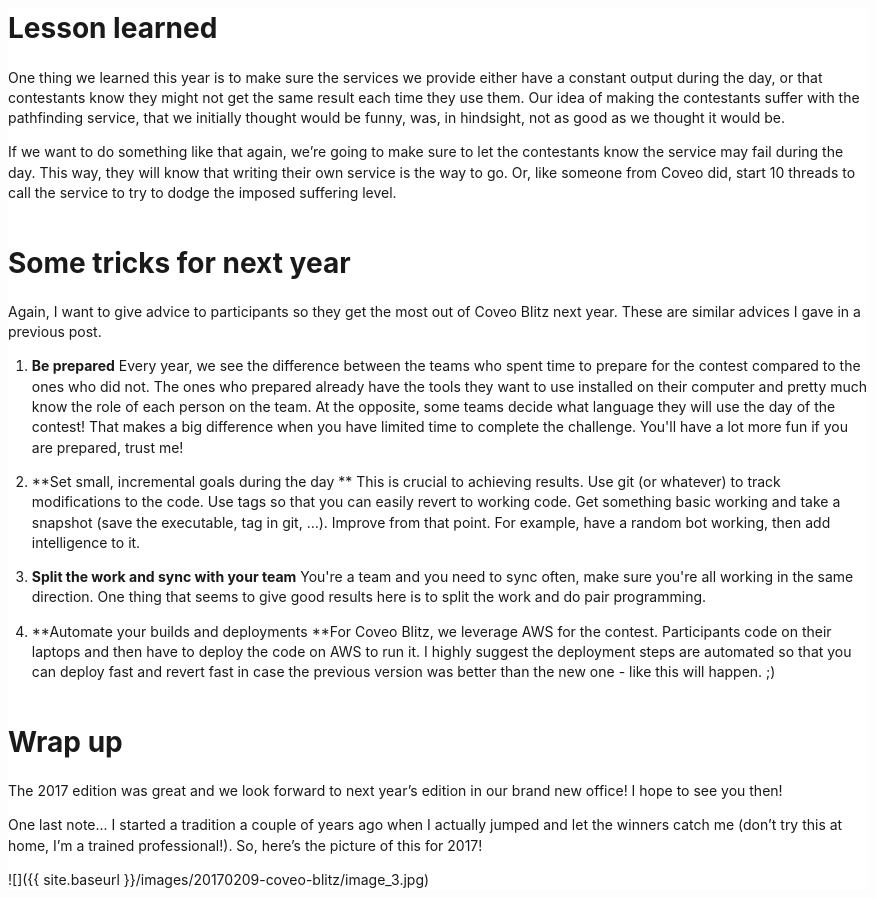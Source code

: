 # Lesson learned

One thing we learned this year is to make sure the services we provide either have a constant output during the day, or that contestants know they might not get the same result each time they use them. Our idea of making the contestants suffer with the pathfinding service, that we initially thought would be funny, was, in hindsight, not as good as we thought it would be.

If we want to do something like that again, we’re going to make sure to let the contestants know the service may fail during the day. This way, they will know that writing their own service is the way to go. Or, like someone from Coveo did, start 10 threads to call the service to try to dodge the imposed suffering level.

# Some tricks for next year

Again, I want to give advice to participants so they get the most out of Coveo Blitz next year. These are similar advices I gave in a previous post.

1. **Be prepared**
Every year, we see the difference between the teams who spent time to prepare for the contest compared to the ones who did not. The ones who prepared already have the tools they want to use installed on their computer and pretty much know the role of each person on the team. At the opposite, some teams decide what language they will use the day of the contest! That makes a big difference when you have limited time to complete the challenge. You'll have a lot more fun if you are prepared, trust me!

2. **Set small, incremental goals during the day **
This is crucial to achieving results. Use git (or whatever) to track modifications to the code. Use tags so that you can easily revert to working code. Get something basic working and take a snapshot (save the executable, tag in git, …). Improve from that point. For example, have a random bot working, then add intelligence to it.

3. **Split the work and sync with your team**
You're a team and you need to sync often, make sure you're all working in the same direction. One thing that seems to give good results here is to split the work and do pair programming.

4. **Automate your builds and deployments
**For Coveo Blitz, we leverage AWS for the contest. Participants code on their laptops and then have to deploy the code on AWS to run it. I highly suggest the deployment steps are automated so that you can deploy fast and revert fast in case the previous version was better than the new one - like this will happen. ;)

# Wrap up

The 2017 edition was great and we look forward to next year’s edition in our brand new office! I hope to see you then!

One last note... I started a tradition a couple of years ago when I actually jumped and let the winners catch me (don’t try this at home, I’m a trained professional!). So, here’s the picture of this for 2017!

![]({{ site.baseurl }}/images/20170209-coveo-blitz/image_3.jpg)

